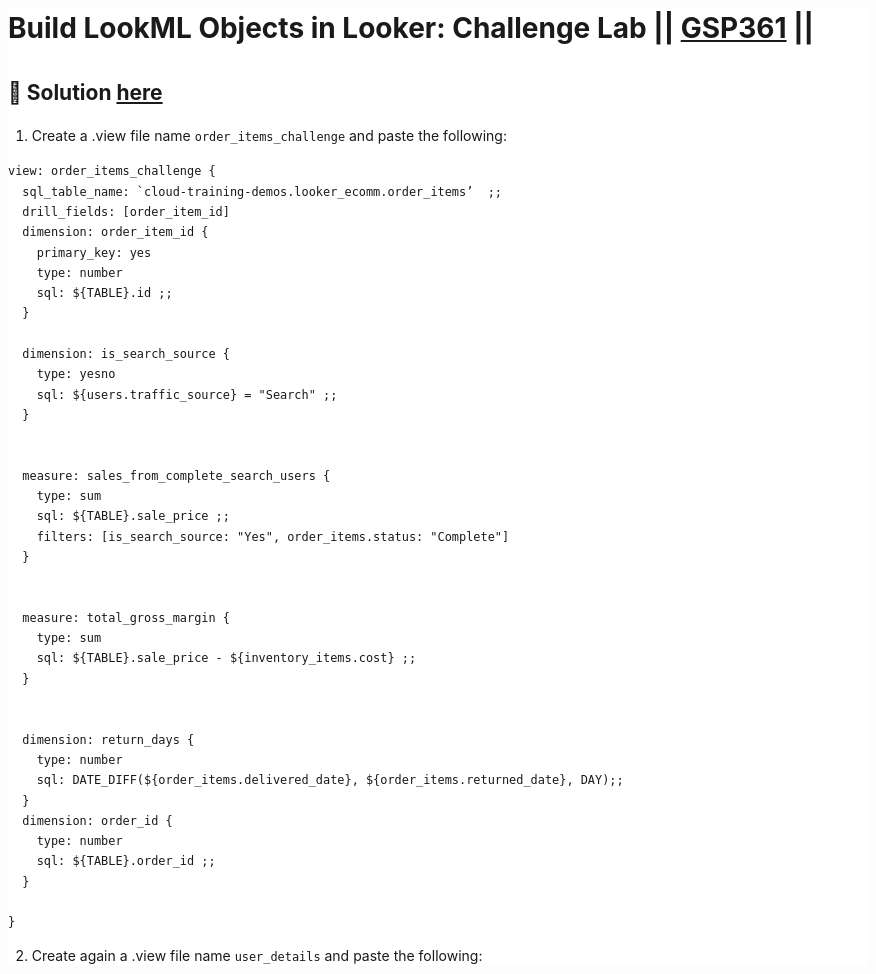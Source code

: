 # Build LookML Objects in Looker: Challenge Lab || [GSP361](https://www.cloudskillsboost.google/focuses/25703?parent=catalog) ||

## 🔑 Solution [here](https://youtu.be/eXXQZbR20Rg)

1. Create a .view file name `order_items_challenge` and paste the following:

```
view: order_items_challenge {
  sql_table_name: `cloud-training-demos.looker_ecomm.order_items’  ;;
  drill_fields: [order_item_id]
  dimension: order_item_id {
    primary_key: yes
    type: number
    sql: ${TABLE}.id ;;
  }

  dimension: is_search_source {
    type: yesno
    sql: ${users.traffic_source} = "Search" ;;
  }


  measure: sales_from_complete_search_users {
    type: sum
    sql: ${TABLE}.sale_price ;;
    filters: [is_search_source: "Yes", order_items.status: "Complete"]
  }


  measure: total_gross_margin {
    type: sum
    sql: ${TABLE}.sale_price - ${inventory_items.cost} ;;
  }


  dimension: return_days {
    type: number
    sql: DATE_DIFF(${order_items.delivered_date}, ${order_items.returned_date}, DAY);;
  }
  dimension: order_id {
    type: number
    sql: ${TABLE}.order_id ;;
  }

}
```

2. Create again a .view file name `user_details` and paste the following:
